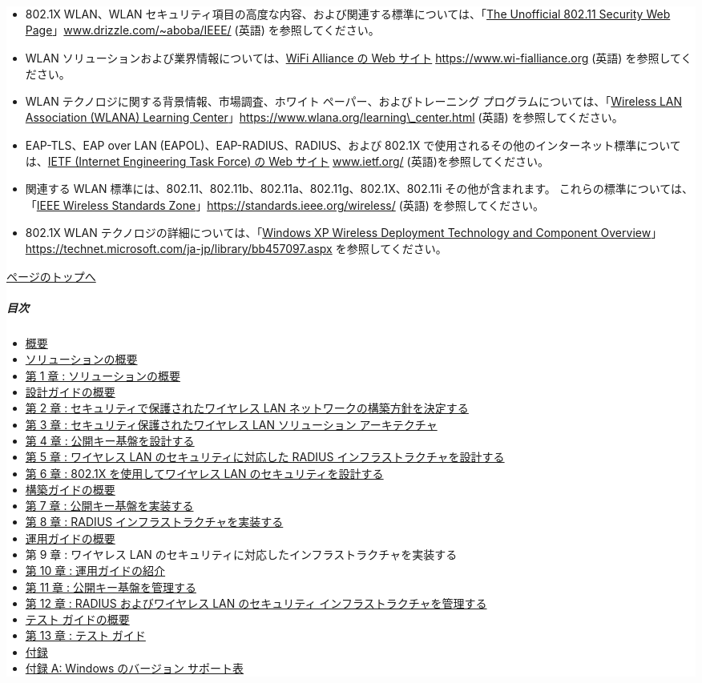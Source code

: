 -   802.1X WLAN、WLAN セキュリティ項目の高度な内容、および関連する標準については、「[The Unofficial 802.11 Security Web Page](https://www.drizzle.com/~aboba/ieee/)」www.drizzle.com/~aboba/IEEE/ (英語) を参照してください。
  
-   WLAN ソリューションおよび業界情報については、[WiFi Alliance の Web サイト](https://www.wi-fialliance.org/) https://www.wi-fialliance.org (英語) を参照してください。
  
-   WLAN テクノロジに関する背景情報、市場調査、ホワイト ペーパー、およびトレーニング プログラムについては、「[Wireless LAN Association (WLANA) Learning Center](https://www.wlana.org/learning_center.html)」https://www.wlana.org/learning\_center.html (英語) を参照してください。
  
-   EAP-TLS、EAP over LAN (EAPOL)、EAP-RADIUS、RADIUS、および 802.1X で使用されるその他のインターネット標準については、[IETF (Internet Engineering Task Force) の Web サイト](https://www.ietf.org/) www.ietf.org/ (英語)を参照してください。
  
-   関連する WLAN 標準には、802.11、802.11b、802.11a、802.11g、802.1X、802.11i その他が含まれます。 これらの標準については、「[IEEE Wireless Standards Zone](https://standards.ieee.org/wireless/)」https://standards.ieee.org/wireless/ (英語) を参照してください。
  
-   802.1X WLAN テクノロジの詳細については、「[Windows XP Wireless Deployment Technology and Component Overview](https://technet.microsoft.com/ja-jp/library/bb457097.aspx)」https://technet.microsoft.com/ja-jp/library/bb457097.aspx を参照してください。
  
[](#mainsection)[ページのトップへ](#mainsection)
  
##### 目次
  
-   [概要](https://technet.microsoft.com/ja-jp/library/30f90d1c-7faa-432f-b6c8-d4927fe36229(v=TechNet.10))  
-   [ソリューションの概要](https://technet.microsoft.com/ja-jp/library/30b42da7-6df7-4c17-8f81-e3129a989221(v=TechNet.10))  
-   [第 1 章 : ソリューションの概要](https://technet.microsoft.com/ja-jp/library/178db46c-9580-45ec-8ca8-565f7eec6521(v=TechNet.10))  
-   [設計ガイドの概要](https://technet.microsoft.com/ja-jp/library/e6114a19-d2e2-4f4f-9354-9a973b9e3221(v=TechNet.10))  
-   [第 2 章 : セキュリティで保護されたワイヤレス LAN ネットワークの構築方針を決定する](https://technet.microsoft.com/ja-jp/library/798406d6-d739-4d18-879b-9ae061fa320a(v=TechNet.10))  
-   [第 3 章 : セキュリティ保護されたワイヤレス LAN ソリューション アーキテクチャ](https://technet.microsoft.com/ja-jp/library/40ad9fbf-71fc-4ade-af08-905a35ae95e8(v=TechNet.10))  
-   [第 4 章 : 公開キー基盤を設計する](https://technet.microsoft.com/ja-jp/library/26fc5cef-602a-4340-9552-f48b4d7d674e(v=TechNet.10))  
-   [第 5 章 : ワイヤレス LAN のセキュリティに対応した RADIUS インフラストラクチャを設計する](https://technet.microsoft.com/ja-jp/library/e3e593bb-1c1d-40ad-97fc-3798b6869f18(v=TechNet.10))  
-   [第 6 章 : 802.1X を使用してワイヤレス LAN のセキュリティを設計する](https://technet.microsoft.com/ja-jp/library/75fadbd9-af34-4322-96ad-c609aaaa5907(v=TechNet.10))  
-   [構築ガイドの概要](https://technet.microsoft.com/ja-jp/library/2b673333-12a3-4bac-affe-207d148e68a0(v=TechNet.10))  
-   [第 7 章 : 公開キー基盤を実装する](https://technet.microsoft.com/ja-jp/library/70a59275-e4e0-4849-af0e-1af643e7b8fe(v=TechNet.10))  
-   [第 8 章 : RADIUS インフラストラクチャを実装する](https://technet.microsoft.com/ja-jp/library/83bbb839-cc8d-4724-affb-a6ae08237f29(v=TechNet.10))  
-   [運用ガイドの概要](https://technet.microsoft.com/ja-jp/library/9519ea6d-b101-4981-b836-1168f32c7f1f(v=TechNet.10))  
-   第 9 章 : ワイヤレス LAN のセキュリティに対応したインフラストラクチャを実装する  
-   [第 10 章 : 運用ガイドの紹介](https://technet.microsoft.com/ja-jp/library/75d535e0-e9ed-454c-98ec-2ed53ce54d52(v=TechNet.10))  
-   [第 11 章 : 公開キー基盤を管理する](https://technet.microsoft.com/ja-jp/library/9437df75-a375-40f2-9577-17755eec9545(v=TechNet.10))  
-   [第 12 章 : RADIUS およびワイヤレス LAN のセキュリティ インフラストラクチャを管理する](https://technet.microsoft.com/ja-jp/library/56beab30-3f67-4633-9074-f5f85241b1ab(v=TechNet.10))  
-   [テスト ガイドの概要](https://technet.microsoft.com/ja-jp/library/7e4b9c88-3b35-41f8-b81d-9546743da068(v=TechNet.10))  
-   [第 13 章 : テスト ガイド](https://technet.microsoft.com/ja-jp/library/4d249b34-b07e-46af-b8c7-e2ab85f0c26e(v=TechNet.10))  
-   [付録](https://technet.microsoft.com/ja-jp/library/c60be0d8-d416-41bd-b173-23bdcf56bcf0(v=TechNet.10))  
-   [付録 A: Windows のバージョン サポート表](https://technet.microsoft.com/ja-jp/library/d55ba82b-f689-4e8a-bddd-37ab55d9f4f1(v=TechNet.10))  